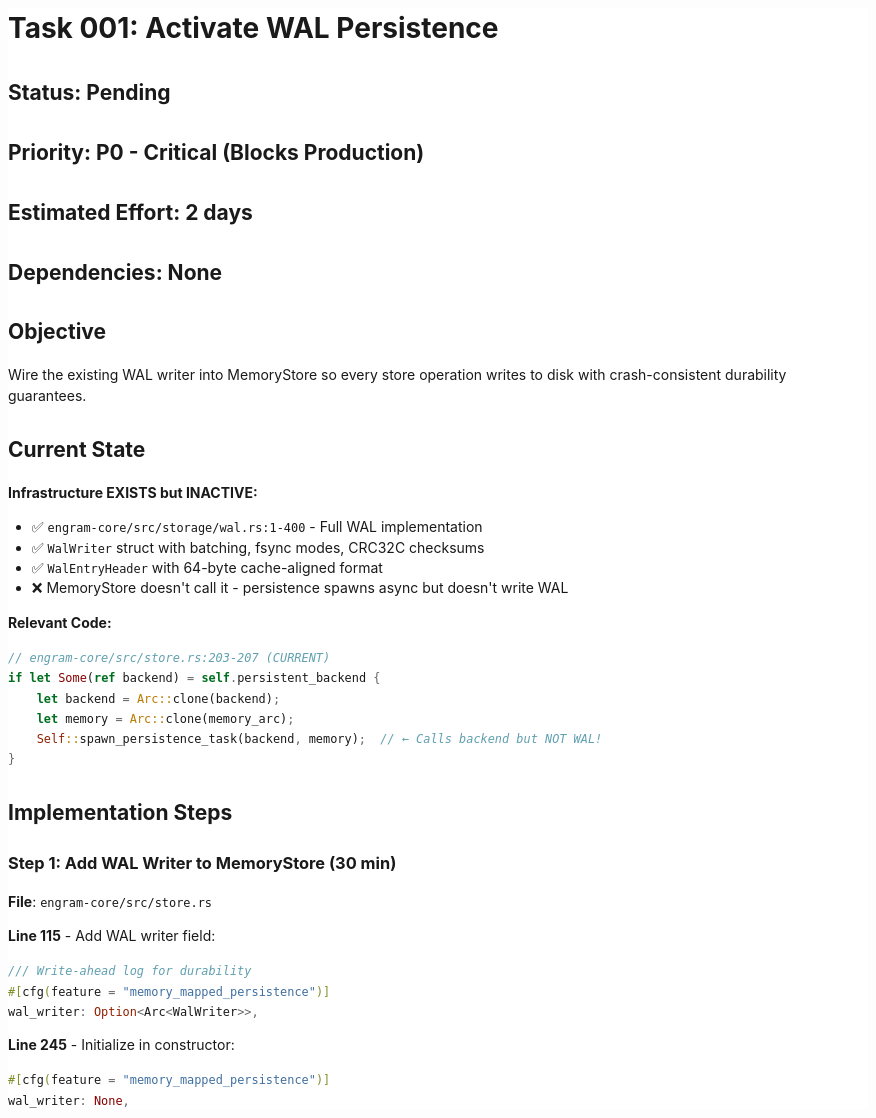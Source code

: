 # Task 001: Activate WAL Persistence

## Status: Pending
## Priority: P0 - Critical (Blocks Production)
## Estimated Effort: 2 days
## Dependencies: None

## Objective

Wire the existing WAL writer into MemoryStore so every store operation writes to disk with crash-consistent durability guarantees.

## Current State

**Infrastructure EXISTS but INACTIVE:**
- ✅ `engram-core/src/storage/wal.rs:1-400` - Full WAL implementation
- ✅ `WalWriter` struct with batching, fsync modes, CRC32C checksums
- ✅ `WalEntryHeader` with 64-byte cache-aligned format
- ❌ MemoryStore doesn't call it - persistence spawns async but doesn't write WAL

**Relevant Code:**
```rust
// engram-core/src/store.rs:203-207 (CURRENT)
if let Some(ref backend) = self.persistent_backend {
    let backend = Arc::clone(backend);
    let memory = Arc::clone(memory_arc);
    Self::spawn_persistence_task(backend, memory);  // ← Calls backend but NOT WAL!
}
```

## Implementation Steps

### Step 1: Add WAL Writer to MemoryStore (30 min)

**File**: `engram-core/src/store.rs`

**Line 115** - Add WAL writer field:
```rust
/// Write-ahead log for durability
#[cfg(feature = "memory_mapped_persistence")]
wal_writer: Option<Arc<WalWriter>>,
```

**Line 245** - Initialize in constructor:
```rust
#[cfg(feature = "memory_mapped_persistence")]
wal_writer: None,
```
